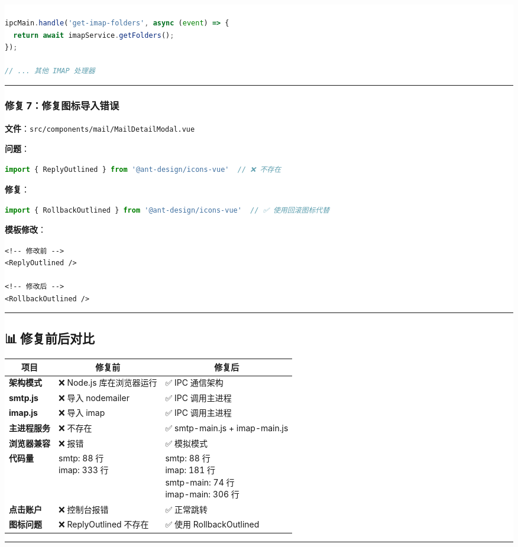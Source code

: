 ```javascript

ipcMain.handle('get-imap-folders', async (event) => {
  return await imapService.getFolders();
});

// ... 其他 IMAP 处理器
```

---

### 修复 7：修复图标导入错误

**文件**：`src/components/mail/MailDetailModal.vue`

**问题**：
```javascript
import { ReplyOutlined } from '@ant-design/icons-vue'  // ❌ 不存在
```

**修复**：
```javascript
import { RollbackOutlined } from '@ant-design/icons-vue'  // ✅ 使用回滚图标代替
```

**模板修改**：
```vue
<!-- 修改前 -->
<ReplyOutlined />

<!-- 修改后 -->
<RollbackOutlined />
```

---

## 📊 修复前后对比

| 项目 | 修复前 | 修复后 |
|------|--------|--------|
| **架构模式** | ❌ Node.js 库在浏览器运行 | ✅ IPC 通信架构 |
| **smtp.js** | ❌ 导入 nodemailer | ✅ IPC 调用主进程 |
| **imap.js** | ❌ 导入 imap | ✅ IPC 调用主进程 |
| **主进程服务** | ❌ 不存在 | ✅ smtp-main.js + imap-main.js |
| **浏览器兼容** | ❌ 报错 | ✅ 模拟模式 |
| **代码量** | smtp: 88 行<br>imap: 333 行 | smtp: 88 行<br>imap: 181 行<br>smtp-main: 74 行<br>imap-main: 306 行 |
| **点击账户** | ❌ 控制台报错 | ✅ 正常跳转 |
| **图标问题** | ❌ ReplyOutlined 不存在 | ✅ 使用 RollbackOutlined |

---